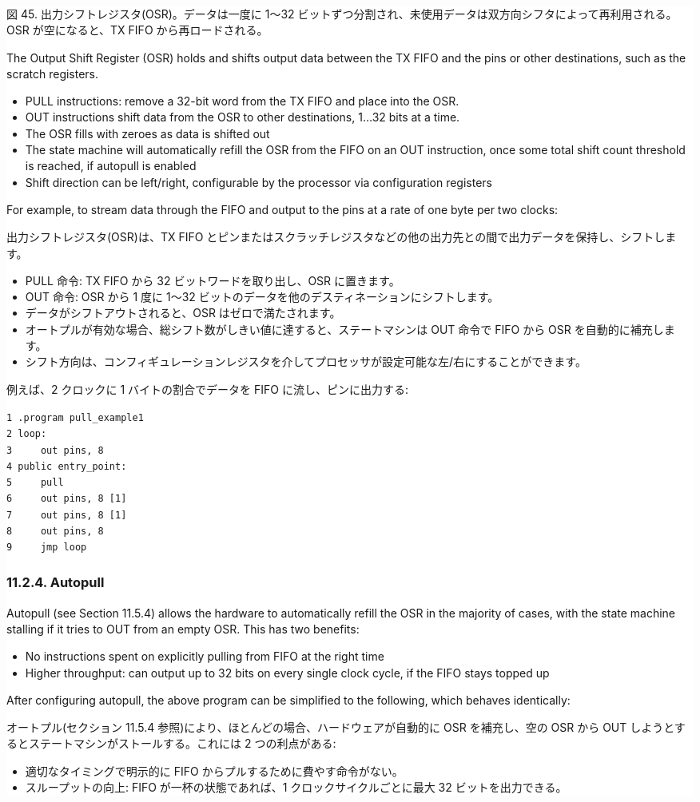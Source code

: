 図 45. 出力シフトレジスタ(OSR)。データは一度に 1～32 ビットずつ分割され、未使用データは双方向シフタによって再利用される。 OSR が空になると、TX FIFO から再ロードされる。
</figcaption>
</figure>

The Output Shift Register (OSR) holds and shifts output data between the TX FIFO and the pins or other destinations, such as the scratch registers.

* PULL instructions: remove a 32-bit word from the TX FIFO and place into the OSR.
* OUT instructions shift data from the OSR to other destinations, 1…32 bits at a time.
* The OSR fills with zeroes as data is shifted out
* The state machine will automatically refill the OSR from the FIFO on an OUT instruction, once some total shift count threshold is reached, if autopull is enabled
* Shift direction can be left/right, configurable by the processor via configuration registers

For example, to stream data through the FIFO and output to the pins at a rate of one byte per two clocks:

出力シフトレジスタ(OSR)は、TX FIFO とピンまたはスクラッチレジスタなどの他の出力先との間で出力データを保持し、シフトします。

* PULL 命令: TX FIFO から 32 ビットワードを取り出し、OSR に置きます。
* OUT 命令: OSR から 1 度に 1～32 ビットのデータを他のデスティネーションにシフトします。
* データがシフトアウトされると、OSR はゼロで満たされます。
* オートプルが有効な場合、総シフト数がしきい値に達すると、ステートマシンは OUT 命令で FIFO から OSR を自動的に補充します。
* シフト方向は、コンフィギュレーションレジスタを介してプロセッサが設定可能な左/右にすることができます。

例えば、2 クロックに 1 バイトの割合でデータを FIFO に流し、ピンに出力する: 

```
1 .program pull_example1
2 loop:
3     out pins, 8
4 public entry_point:
5     pull
6     out pins, 8 [1]
7     out pins, 8 [1]
8     out pins, 8
9     jmp loop
```

### 11.2.4. Autopull

Autopull (see Section 11.5.4) allows the hardware to automatically refill the OSR in the majority of cases, with the state machine stalling if it tries to OUT from an empty OSR. This has two benefits:

* No instructions spent on explicitly pulling from FIFO at the right time
* Higher throughput: can output up to 32 bits on every single clock cycle, if the FIFO stays topped up

After configuring autopull, the above program can be simplified to the following, which behaves identically:

オートプル(セクション 11.5.4 参照)により、ほとんどの場合、ハードウェアが自動的に OSR を補充し、空の OSR から OUT しようとするとステートマシンがストールする。これには 2 つの利点がある: 

* 適切なタイミングで明示的に FIFO からプルするために費やす命令がない。
* スループットの向上: FIFO が一杯の状態であれば、1 クロックサイクルごとに最大 32 ビットを出力できる。

